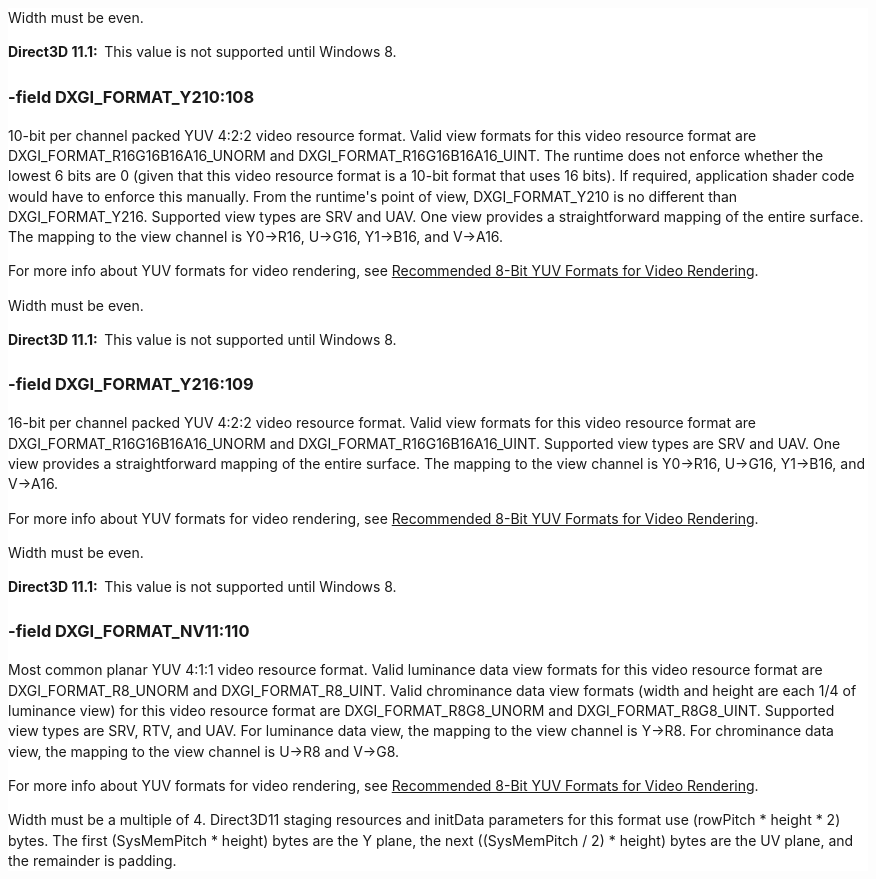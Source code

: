 Width must be even.

<b>Direct3D 11.1:  </b>This value is not supported until Windows 8.

### -field DXGI_FORMAT_Y210:108

10-bit per channel packed YUV 4:2:2 video resource format. Valid view formats for this video resource format are DXGI_FORMAT_R16G16B16A16_UNORM and DXGI_FORMAT_R16G16B16A16_UINT. The runtime does not enforce whether the lowest 6 bits are 0 (given that this video resource format is a 10-bit format that uses 16 bits). If required, application shader code would have to enforce this manually.  From the runtime's point of view, DXGI_FORMAT_Y210 is no different than DXGI_FORMAT_Y216. Supported view types are SRV and UAV. One view provides a straightforward mapping of the entire surface. The mapping to the view channel is Y0-&gt;R16,
U-&gt;G16,
Y1-&gt;B16,
and V-&gt;A16.

For more info about YUV formats for video rendering, see <a href="/windows/desktop/medfound/recommended-8-bit-yuv-formats-for-video-rendering">Recommended 8-Bit YUV Formats for Video Rendering</a>. 

Width must be even.

<b>Direct3D 11.1:  </b>This value is not supported until Windows 8.

### -field DXGI_FORMAT_Y216:109

16-bit per channel packed YUV 4:2:2 video resource format. Valid view formats for this video resource format are DXGI_FORMAT_R16G16B16A16_UNORM and DXGI_FORMAT_R16G16B16A16_UINT. Supported view types are SRV and UAV. One view provides a straightforward mapping of the entire surface. The mapping to the view channel is Y0-&gt;R16,
U-&gt;G16,
Y1-&gt;B16,
and V-&gt;A16.

For more info about YUV formats for video rendering, see <a href="/windows/desktop/medfound/recommended-8-bit-yuv-formats-for-video-rendering">Recommended 8-Bit YUV Formats for Video Rendering</a>. 

Width must be even.

<b>Direct3D 11.1:  </b>This value is not supported until Windows 8.

### -field DXGI_FORMAT_NV11:110

Most common planar YUV 4:1:1 video resource format. Valid luminance data view formats for this video resource format are DXGI_FORMAT_R8_UNORM and DXGI_FORMAT_R8_UINT. Valid chrominance data view formats (width and height are each 1/4 of luminance view) for this video resource format are DXGI_FORMAT_R8G8_UNORM and DXGI_FORMAT_R8G8_UINT. Supported view types are SRV, RTV, and UAV. For luminance data view, the mapping to the view channel is Y-&gt;R8. For chrominance data view, the mapping to the view channel is U-&gt;R8 and
V-&gt;G8.

For more info about YUV formats for video rendering, see <a href="/windows/desktop/medfound/recommended-8-bit-yuv-formats-for-video-rendering">Recommended 8-Bit YUV Formats for Video Rendering</a>. 

Width must be a multiple of 4. Direct3D11 staging resources and initData parameters for this format use (rowPitch * height * 2) bytes. The first (SysMemPitch * height) bytes are the Y plane, the next ((SysMemPitch / 2) * height) bytes are the UV plane, and the remainder is padding. 
